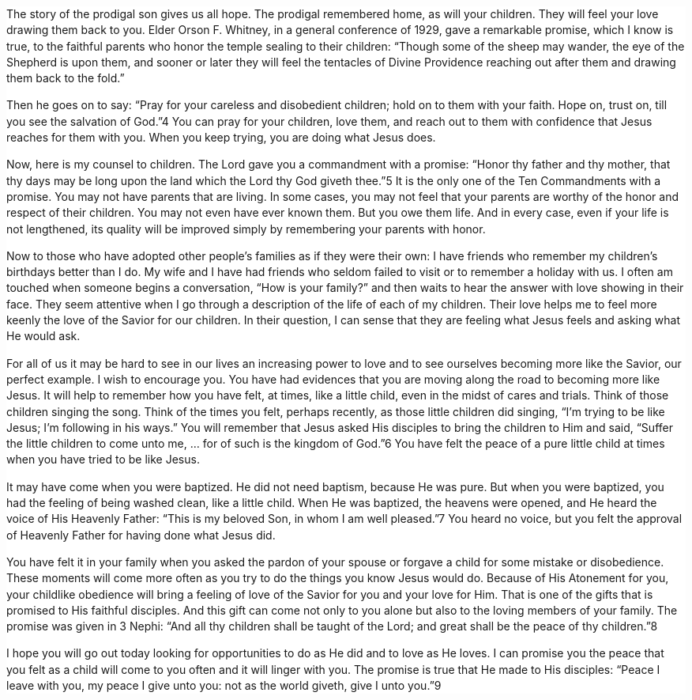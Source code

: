 The story of the prodigal son gives us all hope. The prodigal remembered home, as will your children. They will feel your love drawing them back to you. Elder Orson F. Whitney, in a general conference of 1929, gave a remarkable promise, which I know is true, to the faithful parents who honor the temple sealing to their children: “Though some of the sheep may wander, the eye of the Shepherd is upon them, and sooner or later they will feel the tentacles of Divine Providence reaching out after them and drawing them back to the fold.”

Then he goes on to say: “Pray for your careless and disobedient children; hold on to them with your faith. Hope on, trust on, till you see the salvation of God.”4 You can pray for your children, love them, and reach out to them with confidence that Jesus reaches for them with you. When you keep trying, you are doing what Jesus does.

Now, here is my counsel to children. The Lord gave you a commandment with a promise: “Honor thy father and thy mother, that thy days may be long upon the land which the Lord thy God giveth thee.”5 It is the only one of the Ten Commandments with a promise. You may not have parents that are living. In some cases, you may not feel that your parents are worthy of the honor and respect of their children. You may not even have ever known them. But you owe them life. And in every case, even if your life is not lengthened, its quality will be improved simply by remembering your parents with honor.

Now to those who have adopted other people’s families as if they were their own: I have friends who remember my children’s birthdays better than I do. My wife and I have had friends who seldom failed to visit or to remember a holiday with us. I often am touched when someone begins a conversation, “How is your family?” and then waits to hear the answer with love showing in their face. They seem attentive when I go through a description of the life of each of my children. Their love helps me to feel more keenly the love of the Savior for our children. In their question, I can sense that they are feeling what Jesus feels and asking what He would ask.

For all of us it may be hard to see in our lives an increasing power to love and to see ourselves becoming more like the Savior, our perfect example. I wish to encourage you. You have had evidences that you are moving along the road to becoming more like Jesus. It will help to remember how you have felt, at times, like a little child, even in the midst of cares and trials. Think of those children singing the song. Think of the times you felt, perhaps recently, as those little children did singing, “I’m trying to be like Jesus; I’m following in his ways.” You will remember that Jesus asked His disciples to bring the children to Him and said, “Suffer the little children to come unto me, … for of such is the kingdom of God.”6 You have felt the peace of a pure little child at times when you have tried to be like Jesus.

It may have come when you were baptized. He did not need baptism, because He was pure. But when you were baptized, you had the feeling of being washed clean, like a little child. When He was baptized, the heavens were opened, and He heard the voice of His Heavenly Father: “This is my beloved Son, in whom I am well pleased.”7 You heard no voice, but you felt the approval of Heavenly Father for having done what Jesus did.

You have felt it in your family when you asked the pardon of your spouse or forgave a child for some mistake or disobedience. These moments will come more often as you try to do the things you know Jesus would do. Because of His Atonement for you, your childlike obedience will bring a feeling of love of the Savior for you and your love for Him. That is one of the gifts that is promised to His faithful disciples. And this gift can come not only to you alone but also to the loving members of your family. The promise was given in 3 Nephi: “And all thy children shall be taught of the Lord; and great shall be the peace of thy children.”8

I hope you will go out today looking for opportunities to do as He did and to love as He loves. I can promise you the peace that you felt as a child will come to you often and it will linger with you. The promise is true that He made to His disciples: “Peace I leave with you, my peace I give unto you: not as the world giveth, give I unto you.”9
